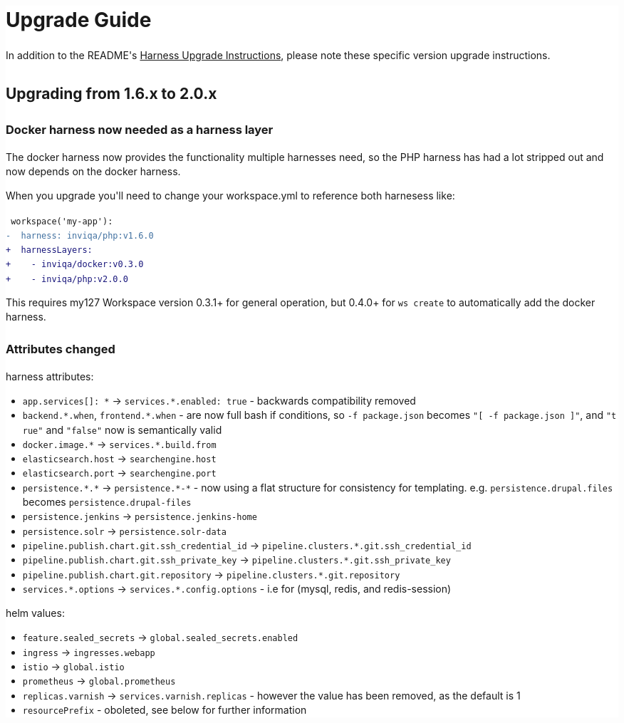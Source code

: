 # Upgrade Guide

In addition to the README's [Harness Upgrade Instructions], please note these specific version upgrade instructions.

## Upgrading from 1.6.x to 2.0.x

### Docker harness now needed as a harness layer

The docker harness now provides the functionality multiple harnesses need, so the PHP harness has had a lot stripped out and now depends on the docker harness.

When you upgrade you'll need to change your workspace.yml to reference both harnesess like:

```diff
 workspace('my-app'):
-  harness: inviqa/php:v1.6.0
+  harnessLayers:
+    - inviqa/docker:v0.3.0
+    - inviqa/php:v2.0.0
```

This requires my127 Workspace version 0.3.1+ for general operation, but 0.4.0+ for `ws create` to automatically add the docker harness.

### Attributes changed

harness attributes:

* `app.services[]: *` -> `services.*.enabled: true` - backwards compatibility removed
* `backend.*.when`, `frontend.*.when` - are now full bash if conditions, so `-f package.json` becomes `"[ -f package.json ]"`, and `"true"` and `"false"` now is semantically valid
* `docker.image.*` -> `services.*.build.from`
* `elasticsearch.host` -> `searchengine.host`
* `elasticsearch.port` -> `searchengine.port`
* `persistence.*.*` -> `persistence.*-*` - now using a flat structure for consistency for templating. e.g. `persistence.drupal.files` becomes `persistence.drupal-files`
* `persistence.jenkins` -> `persistence.jenkins-home`
* `persistence.solr` -> `persistence.solr-data`
* `pipeline.publish.chart.git.ssh_credential_id` -> `pipeline.clusters.*.git.ssh_credential_id`
* `pipeline.publish.chart.git.ssh_private_key` -> `pipeline.clusters.*.git.ssh_private_key`
* `pipeline.publish.chart.git.repository` -> `pipeline.clusters.*.git.repository`
* `services.*.options` -> `services.*.config.options` - i.e for (mysql, redis, and redis-session)

helm values:

* `feature.sealed_secrets` -> `global.sealed_secrets.enabled`
* `ingress` -> `ingresses.webapp`
* `istio` -> `global.istio`
* `prometheus` -> `global.prometheus`
* `replicas.varnish` -> `services.varnish.replicas` - however the value has been removed, as the default is 1
* `resourcePrefix` - oboleted, see below for further information


[Harness Upgrade Instructions]: https://github.com/inviqa/harness-base-php#harness-upgrade-instructions